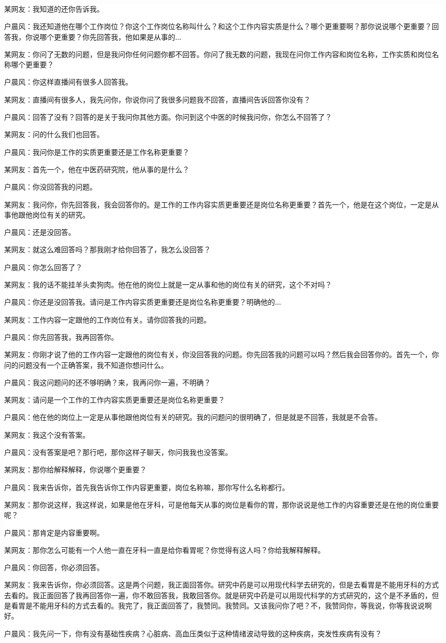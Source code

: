某网友：我知道的还你告诉我。

户晨风：我还知道他在哪个工作岗位？你这个工作岗位名称叫什么？和这个工作内容实质是什么？哪个更重要啊？那你说说哪个更重要？回答我，你说哪个更重要？你先回答我，他如果是从事的...

某网友：你问了无数的问题，但是我问你任何问题你都不回答。你问了我无数的问题，我现在问你工作内容和岗位名称，工作实质和岗位名称哪个更重要？

户晨风：你这样直播间有很多人回答我。

某网友：直播间有很多人，我先问你，你说你问了我很多问题我不回答，直播间告诉回答你没有？

户晨风：回答了没有？回答的是关于我问你其他方面。你问到这个中医的时候我问你，你怎么不回答了？

某网友：问的什么我们也回答。

户晨风：我问你是工作的实质更重要还是工作名称更重要？

某网友：首先一个，他在中医药研究院，他从事的是什么？

户晨风：你没回答我的问题。

某网友：我问你，你先回答我，我会回答你的。是工作的工作内容实质更重要还是岗位名称更重要？首先一个，他是在这个岗位，一定是从事他跟他岗位有关的研究。

户晨风：还是没回答。

某网友：就这么难回答吗？那我刚才给你回答了，我怎么没回答？

户晨风：你怎么回答了？

某网友：我的话不能挂羊头卖狗肉。他在他的岗位上就是一定从事和他的岗位有关的研究，这个不对吗？

户晨风：你还是没回答我。请问是工作内容实质更重要还是岗位名称更重要？明确他的...

某网友：工作内容一定跟他的工作岗位有关。请你回答我的问题。

户晨风：你先回答我，我再回答你。

某网友：你刚才说了他的工作内容一定跟他的岗位有关，你没回答我的问题。你先回答我的问题可以吗？然后我会回答你的。首先一个，你问的问题没有一个正确答案，我不知道你想问什么。

户晨风：我这问题问的还不够明确？来，我再问你一遍，不明确？

某网友：请问是一个工作的工作内容实质更重要还是岗位名称更重要？

户晨风：他在他的岗位上一定是从事他跟他岗位有关的研究。我的问题问的很明确了，但是就是不回答，我就是不会答。

某网友：我这个没有答案。

户晨风：没有答案是吧？那行吧，那你这样子聊天，你问我我也没答案。

某网友：那你给解释解释，你说哪个更重要？

户晨风：我来告诉你，首先我告诉你工作内容更重要，岗位名称嘛，那你写什么名称都行。

某网友：那你说这样，我这样说，如果是他在牙科，可是他每天从事的岗位是看你的胃，那你说说是他工作的内容重要还是在他的岗位重要呢？

户晨风：那肯定是内容重要啊。

某网友：那你怎么可能有一个人他一直在牙科一直是给你看胃呢？你觉得有这人吗？你给我解释解释。

户晨风：你回答，你必须回答。

某网友：我来告诉你，你必须回答。这是两个问题，我正面回答你。研究中药是可以用现代科学去研究的，但是去看胃是不能用牙科的方式去看的。我正面回答了我再回答你一遍，你不敢回答我，我敢回答你。就是研究中药是可以用现代科学的方式研究的，这个是不矛盾的，但是看胃是不能用牙科的方式去看的。我完了，我正面回答了，我赞同。我赞同。又该我问你了吧？不，我赞同你，等我说，你等我说说啊好。

户晨风：我先问一下，你有没有基础性疾病？心脏病、高血压类似于这种情绪波动导致的这种疾病，突发性疾病有没有？
